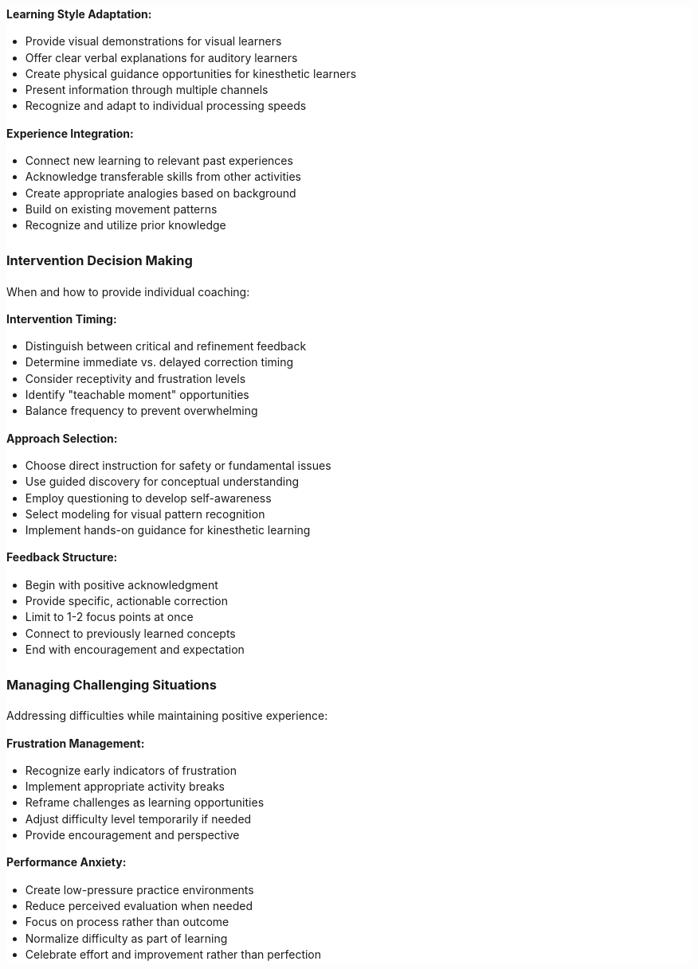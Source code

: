 **Learning Style Adaptation:**
- Provide visual demonstrations for visual learners
- Offer clear verbal explanations for auditory learners
- Create physical guidance opportunities for kinesthetic learners
- Present information through multiple channels
- Recognize and adapt to individual processing speeds

**Experience Integration:**
- Connect new learning to relevant past experiences
- Acknowledge transferable skills from other activities
- Create appropriate analogies based on background
- Build on existing movement patterns
- Recognize and utilize prior knowledge

### Intervention Decision Making

When and how to provide individual coaching:

**Intervention Timing:**
- Distinguish between critical and refinement feedback
- Determine immediate vs. delayed correction timing
- Consider receptivity and frustration levels
- Identify "teachable moment" opportunities
- Balance frequency to prevent overwhelming

**Approach Selection:**
- Choose direct instruction for safety or fundamental issues
- Use guided discovery for conceptual understanding
- Employ questioning to develop self-awareness
- Select modeling for visual pattern recognition
- Implement hands-on guidance for kinesthetic learning

**Feedback Structure:**
- Begin with positive acknowledgment
- Provide specific, actionable correction
- Limit to 1-2 focus points at once
- Connect to previously learned concepts
- End with encouragement and expectation

### Managing Challenging Situations

Addressing difficulties while maintaining positive experience:

**Frustration Management:**
- Recognize early indicators of frustration
- Implement appropriate activity breaks
- Reframe challenges as learning opportunities
- Adjust difficulty level temporarily if needed
- Provide encouragement and perspective

**Performance Anxiety:**
- Create low-pressure practice environments
- Reduce perceived evaluation when needed
- Focus on process rather than outcome
- Normalize difficulty as part of learning
- Celebrate effort and improvement rather than perfection
